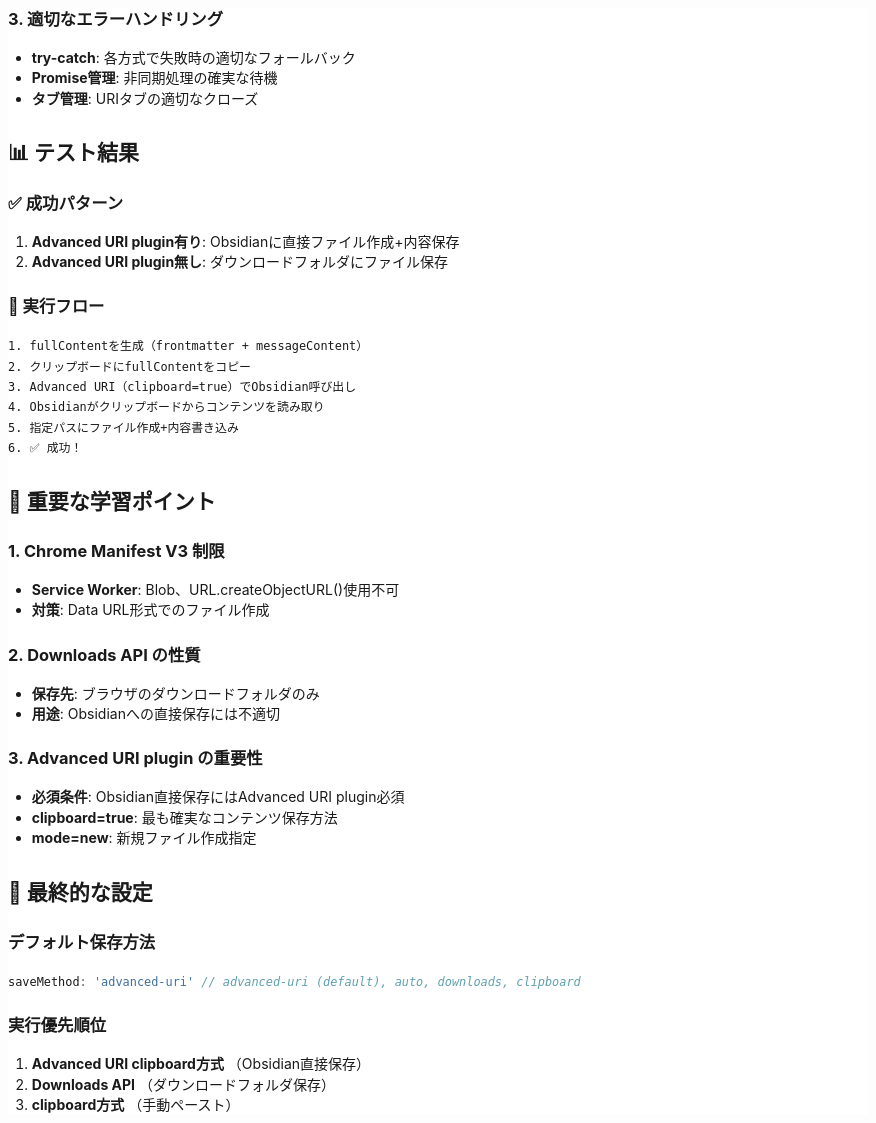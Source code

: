 ### 3. 適切なエラーハンドリング
- **try-catch**: 各方式で失敗時の適切なフォールバック
- **Promise管理**: 非同期処理の確実な待機
- **タブ管理**: URIタブの適切なクローズ

## 📊 テスト結果

### ✅ 成功パターン
1. **Advanced URI plugin有り**: Obsidianに直接ファイル作成+内容保存
2. **Advanced URI plugin無し**: ダウンロードフォルダにファイル保存

### 🔄 実行フロー
```
1. fullContentを生成（frontmatter + messageContent）
2. クリップボードにfullContentをコピー
3. Advanced URI（clipboard=true）でObsidian呼び出し
4. Obsidianがクリップボードからコンテンツを読み取り
5. 指定パスにファイル作成+内容書き込み
6. ✅ 成功！
```

## 🚨 重要な学習ポイント

### 1. Chrome Manifest V3 制限
- **Service Worker**: Blob、URL.createObjectURL()使用不可
- **対策**: Data URL形式でのファイル作成

### 2. Downloads API の性質
- **保存先**: ブラウザのダウンロードフォルダのみ
- **用途**: Obsidianへの直接保存には不適切

### 3. Advanced URI plugin の重要性
- **必須条件**: Obsidian直接保存にはAdvanced URI plugin必須
- **clipboard=true**: 最も確実なコンテンツ保存方法
- **mode=new**: 新規ファイル作成指定

## 🔧 最終的な設定

### デフォルト保存方法
```javascript
saveMethod: 'advanced-uri' // advanced-uri (default), auto, downloads, clipboard
```

### 実行優先順位
1. **Advanced URI clipboard方式** （Obsidian直接保存）
2. **Downloads API** （ダウンロードフォルダ保存）
3. **clipboard方式** （手動ペースト）
